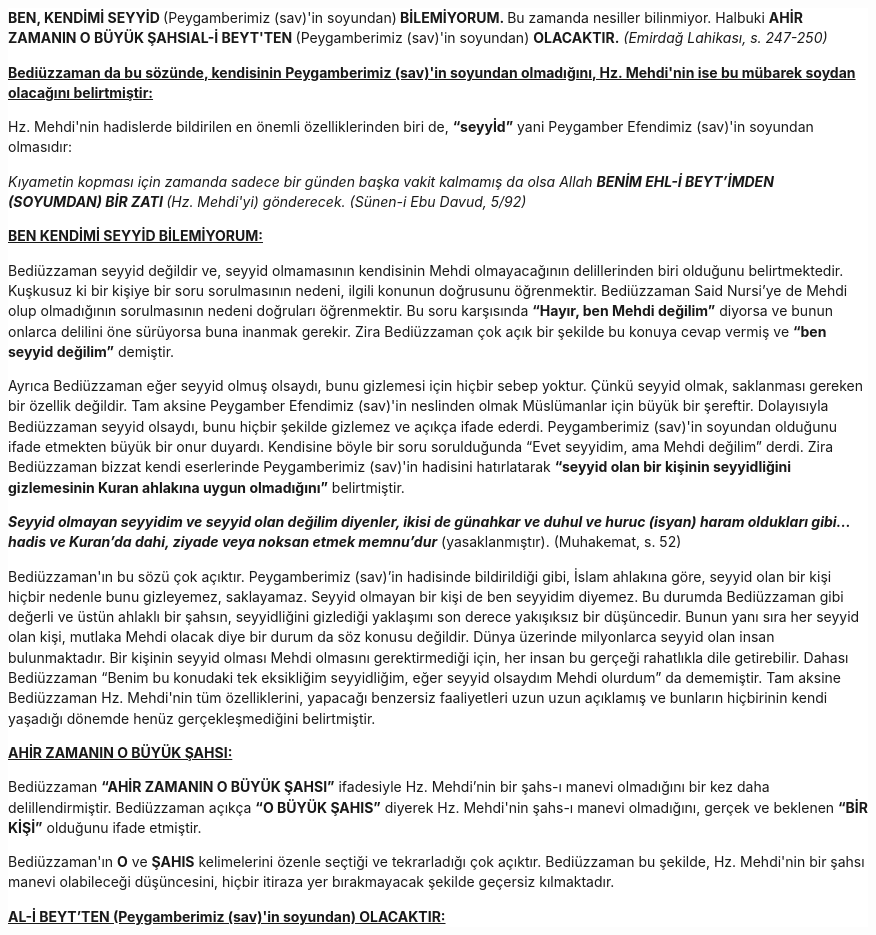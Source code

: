 <p><span><strong>BEN, KENDİMİ SEYYİD </strong></span><span>(Peygamberimiz (sav)'in soyundan)</span><span><strong> BİLEMİYORUM. </strong></span><span>Bu zamanda nesiller bilinmiyor. Halbuki </span><span><strong>AHİR ZAMANIN O B&Uuml;Y&Uuml;K ŞAHSI</strong></span><span><strong>AL-İ BEYT'TEN </strong></span><span>(Peygamberimiz (sav)'in soyundan) </span><span><strong>OLACAKTIR.</strong></span><span><em> (Emirdağ Lahikası, s. 247-250)</em></span></p>
<p><u><strong><span>Bedi&uuml;zzaman da bu s&ouml;z&uuml;nde, kendisinin Peygamberimiz (sav)'in soyundan olmadığını, Hz. Mehdi'nin ise bu m&uuml;barek soydan olacağını belirtmiştir:</span></strong></u></p>
<p><span>Hz. Mehdi'nin hadislerde bildirilen en &ouml;nemli &ouml;zelliklerinden biri de, </span><span><strong>&ldquo;seyyİd&rdquo;</strong></span><span> yani Peygamber Efendimiz (sav)'in soyundan olmasıdır:</span></p>
<p><span><em>Kıyametin kopması i&ccedil;in zamanda sadece bir g&uuml;nden başka vakit kalmamış da olsa Allah </em></span><span><em><strong>BENİM EHL-İ BEYT&rsquo;İMDEN (SOYUMDAN) BİR ZATI </strong></em></span><span><em>(Hz. Mehdi'yi) g&ouml;nderecek. (S&uuml;nen-i Ebu Davud, 5/92)</em></span></p>
<p><u><strong><span>BEN KENDİMİ SEYYİD BİLEMİYORUM:</span></strong></u></p>
<p><span>Bedi&uuml;zzaman seyyid değildir ve, seyyid olmamasının kendisinin Mehdi olmayacağının delillerinden biri olduğunu belirtmektedir. Kuşkusuz ki bir kişiye bir soru sorulmasının nedeni, ilgili konunun doğrusunu &ouml;ğrenmektir. Bedi&uuml;zzaman Said Nursi&rsquo;ye de Mehdi olup olmadığının sorulmasının nedeni doğruları &ouml;ğrenmektir. Bu soru karşısında </span><span><strong>&ldquo;Hayır, ben Mehdi değilim&rdquo;</strong></span><span> diyorsa ve bunun onlarca delilini &ouml;ne s&uuml;r&uuml;yorsa buna inanmak gerekir. Zira Bedi&uuml;zzaman &ccedil;ok a&ccedil;ık bir şekilde bu konuya cevap vermiş ve </span><span><strong>&ldquo;ben seyyid değilim&rdquo;</strong></span><span> demiştir. </span></p>
<p><span>Ayrıca Bedi&uuml;zzaman eğer seyyid olmuş olsaydı, bunu gizlemesi i&ccedil;in hi&ccedil;bir sebep yoktur. &Ccedil;&uuml;nk&uuml; seyyid olmak, saklanması gereken bir &ouml;zellik değildir. Tam aksine Peygamber Efendimiz (sav)'in neslinden olmak M&uuml;sl&uuml;manlar i&ccedil;in b&uuml;y&uuml;k bir şereftir. Dolayısıyla Bedi&uuml;zzaman seyyid olsaydı, bunu hi&ccedil;bir şekilde gizlemez ve a&ccedil;ık&ccedil;a ifade ederdi. Peygamberimiz (sav)'in soyundan olduğunu ifade etmekten b&uuml;y&uuml;k bir onur duyardı. Kendisine b&ouml;yle bir soru sorulduğunda &ldquo;Evet seyyidim, ama Mehdi değilim&rdquo; derdi. Zira Bedi&uuml;zzaman bizzat kendi eserlerinde Peygamberimiz (sav)'in hadisini hatırlatarak </span><span><strong>&ldquo;seyyid olan bir kişinin seyyidliğini gizlemesinin Kuran ahlakına uygun olmadığını&rdquo;</strong></span><span> belirtmiştir.</span></p>
<p><span><em><strong>Seyyid olmayan seyyidim ve seyyid olan değilim diyenler, ikisi de g&uuml;nahkar ve duhul ve huruc (isyan) haram oldukları gibi... hadis ve Kuran&rsquo;da dahi, ziyade veya noksan etmek memnu&rsquo;dur</strong></em></span><span> (yasaklanmıştır). (Muhakemat, s. 52)</span></p>
<p><span>Bedi&uuml;zzaman'ın bu s&ouml;z&uuml; &ccedil;ok a&ccedil;ıktır. Peygamberimiz (sav)&rsquo;in hadisinde bildirildiği gibi, İslam ahlakına g&ouml;re, seyyid olan bir kişi hi&ccedil;bir nedenle bunu gizleyemez, saklayamaz. Seyyid olmayan bir kişi de ben seyyidim diyemez. Bu durumda Bedi&uuml;zzaman gibi değerli ve &uuml;st&uuml;n ahlaklı bir şahsın, seyyidliğini gizlediği yaklaşımı son derece yakışıksız bir d&uuml;ş&uuml;ncedir. Bunun yanı sıra her seyyid olan kişi, mutlaka Mehdi olacak diye bir durum da s&ouml;z konusu değildir. D&uuml;nya &uuml;zerinde milyonlarca seyyid olan insan bulunmaktadır. Bir kişinin seyyid olması Mehdi olmasını gerektirmediği i&ccedil;in, her insan bu ger&ccedil;eği rahatlıkla dile getirebilir. Dahası Bedi&uuml;zzaman &ldquo;Benim bu konudaki tek eksikliğim seyyidliğim, eğer seyyid olsaydım Mehdi olurdum&rdquo; da dememiştir. Tam aksine Bedi&uuml;zzaman Hz. Mehdi'nin t&uuml;m &ouml;zelliklerini, yapacağı benzersiz faaliyetleri uzun uzun a&ccedil;ıklamış ve bunların hi&ccedil;birinin kendi yaşadığı d&ouml;nemde hen&uuml;z ger&ccedil;ekleşmediğini belirtmiştir.</span></p>
<p><u><strong><span>AHİR ZAMANIN O B&Uuml;Y&Uuml;K ŞAHSI:</span></strong></u></p>
<p><span>Bedi&uuml;zzaman </span><span><strong>&ldquo;AHİR ZAMANIN O B&Uuml;Y&Uuml;K ŞAHSI&rdquo;</strong></span><span> ifadesiyle Hz. Mehdi&rsquo;nin bir şahs-ı manevi olmadığını bir kez daha delillendirmiştir. Bedi&uuml;zzaman a&ccedil;ık&ccedil;a </span><span><strong>&ldquo;O B&Uuml;Y&Uuml;K ŞAHIS&rdquo;</strong></span><span> diyerek Hz. Mehdi'nin şahs-ı manevi olmadığını, ger&ccedil;ek ve beklenen </span><span><strong>&ldquo;BİR KİŞİ&rdquo;</strong></span><span> olduğunu ifade etmiştir.</span></p>
<p><span>Bedi&uuml;zzaman'ın </span><span><strong>O</strong></span><span> ve </span><span><strong>ŞAHIS</strong></span><span> kelimelerini &ouml;zenle se&ccedil;tiği ve tekrarladığı &ccedil;ok a&ccedil;ıktır. Bedi&uuml;zzaman bu şekilde, Hz. Mehdi'nin bir şahsı manevi olabileceği d&uuml;ş&uuml;ncesini, hi&ccedil;bir itiraza yer bırakmayacak şekilde ge&ccedil;ersiz kılmaktadır.</span></p>
<p><u><strong><span>AL-İ BEYT&rsquo;TEN (Peygamberimiz (sav)'in soyundan) OLACAKTIR:</span></strong></u></p>